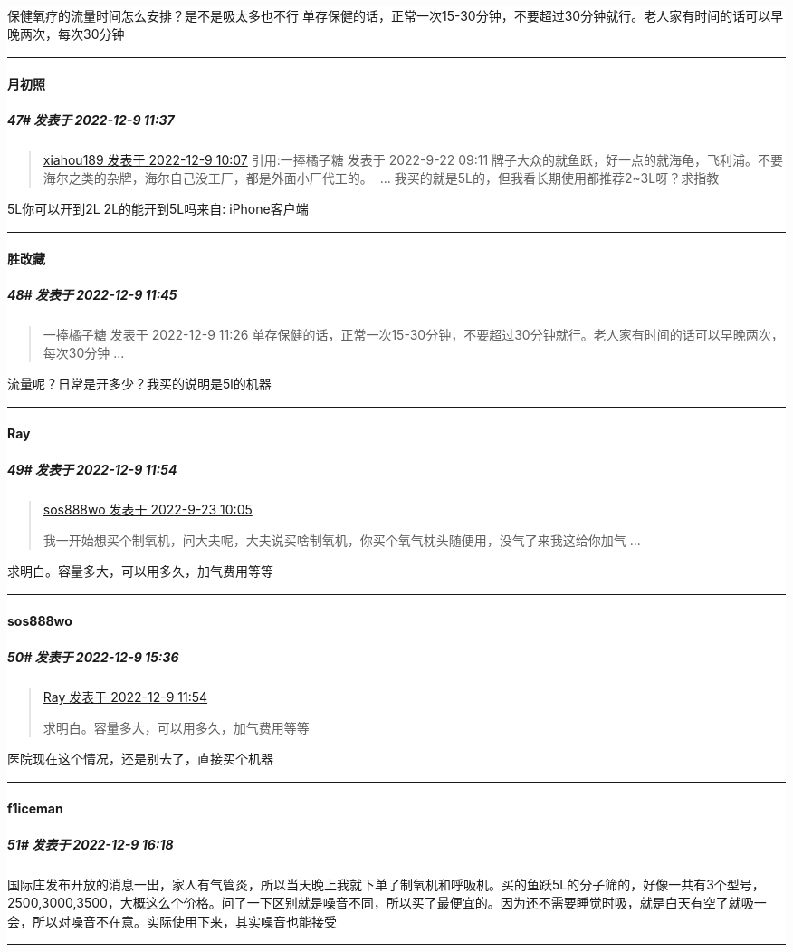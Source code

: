 保健氧疗的流量时间怎么安排？是不是吸太多也不行</blockquote>
单存保健的话，正常一次15-30分钟，不要超过30分钟就行。老人家有时间的话可以早晚两次，每次30分钟

*****

####  月初照  
##### 47#       发表于 2022-12-9 11:37

<blockquote><a href="httphttps://bbs.saraba1st.com/2b/forum.php?mod=redirect&amp;goto=findpost&amp;pid=58843871&amp;ptid=2096016" target="_blank"> xiahou189 发表于 2022-12-9 10:07</a> 引用:一捧橘子糖 发表于 2022-9-22 09:11 牌子大众的就鱼跃，好一点的就海龟，飞利浦。不要海尔之类的杂牌，海尔自己没工厂，都是外面小厂代工的。  ... 我买的就是5L的，但我看长期使用都推荐2~3L呀？求指教 </blockquote>
5L你可以开到2L 2L的能开到5L吗来自: iPhone客户端

*****

####  胜改藏  
##### 48#       发表于 2022-12-9 11:45

<blockquote>一捧橘子糖 发表于 2022-12-9 11:26
单存保健的话，正常一次15-30分钟，不要超过30分钟就行。老人家有时间的话可以早晚两次，每次30分钟 ...</blockquote>
流量呢？日常是开多少？我买的说明是5l的机器

*****

####  Ray  
##### 49#       发表于 2022-12-9 11:54

<blockquote><a href="httphttps://bbs.saraba1st.com/2b/forum.php?mod=redirect&amp;goto=findpost&amp;pid=57607312&amp;ptid=2096016" target="_blank">sos888wo 发表于 2022-9-23 10:05</a>

我一开始想买个制氧机，问大夫呢，大夫说买啥制氧机，你买个氧气枕头随便用，没气了来我这给你加气 ...</blockquote>
求明白。容量多大，可以用多久，加气费用等等

*****

####  sos888wo  
##### 50#       发表于 2022-12-9 15:36

<blockquote><a href="httphttps://bbs.saraba1st.com/2b/forum.php?mod=redirect&amp;goto=findpost&amp;pid=58846501&amp;ptid=2096016" target="_blank">Ray 发表于 2022-12-9 11:54</a>

求明白。容量多大，可以用多久，加气费用等等</blockquote>
医院现在这个情况，还是别去了，直接买个机器

*****

####  f1iceman  
##### 51#       发表于 2022-12-9 16:18

国际庄发布开放的消息一出，家人有气管炎，所以当天晚上我就下单了制氧机和呼吸机。买的鱼跃5L的分子筛的，好像一共有3个型号，2500,3000,3500，大概这么个价格。问了一下区别就是噪音不同，所以买了最便宜的。因为还不需要睡觉时吸，就是白天有空了就吸一会，所以对噪音不在意。实际使用下来，其实噪音也能接受

*****
